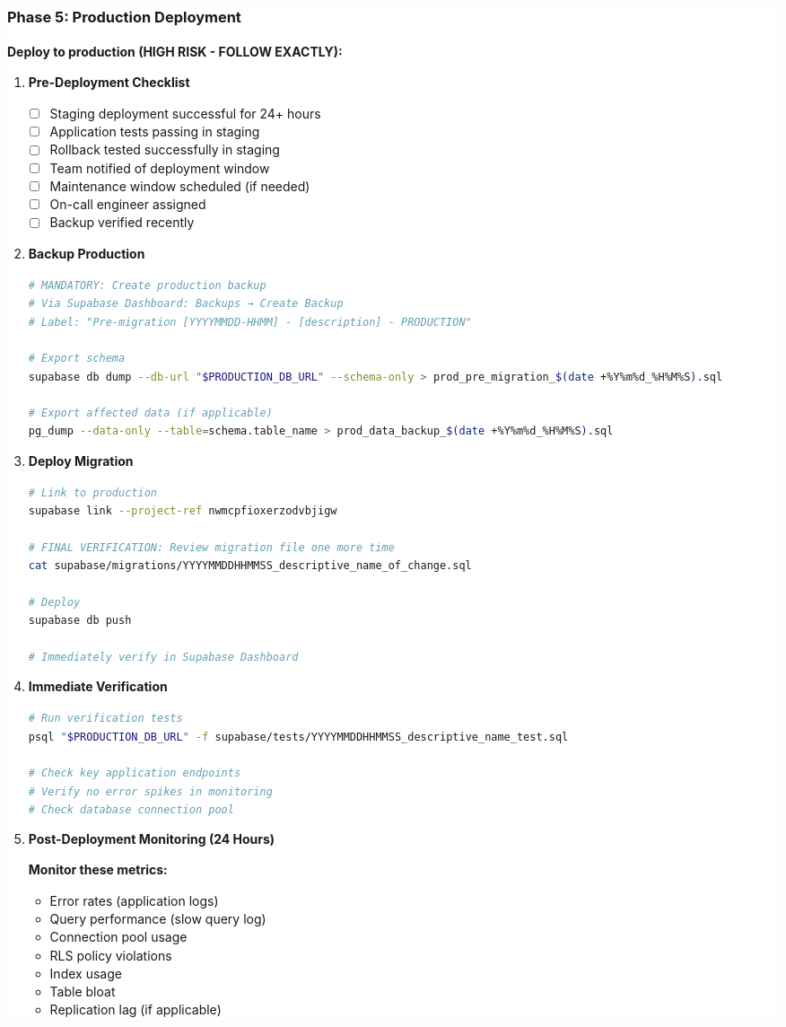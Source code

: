 ### Phase 5: Production Deployment

**Deploy to production (HIGH RISK - FOLLOW EXACTLY):**

1. **Pre-Deployment Checklist**
   - [ ] Staging deployment successful for 24+ hours
   - [ ] Application tests passing in staging
   - [ ] Rollback tested successfully in staging
   - [ ] Team notified of deployment window
   - [ ] Maintenance window scheduled (if needed)
   - [ ] On-call engineer assigned
   - [ ] Backup verified recently

2. **Backup Production**
   ```bash
   # MANDATORY: Create production backup
   # Via Supabase Dashboard: Backups → Create Backup
   # Label: "Pre-migration [YYYYMMDD-HHMM] - [description] - PRODUCTION"

   # Export schema
   supabase db dump --db-url "$PRODUCTION_DB_URL" --schema-only > prod_pre_migration_$(date +%Y%m%d_%H%M%S).sql

   # Export affected data (if applicable)
   pg_dump --data-only --table=schema.table_name > prod_data_backup_$(date +%Y%m%d_%H%M%S).sql
   ```

3. **Deploy Migration**
   ```bash
   # Link to production
   supabase link --project-ref nwmcpfioxerzodvbjigw

   # FINAL VERIFICATION: Review migration file one more time
   cat supabase/migrations/YYYYMMDDHHMMSS_descriptive_name_of_change.sql

   # Deploy
   supabase db push

   # Immediately verify in Supabase Dashboard
   ```

4. **Immediate Verification**
   ```bash
   # Run verification tests
   psql "$PRODUCTION_DB_URL" -f supabase/tests/YYYYMMDDHHMMSS_descriptive_name_test.sql

   # Check key application endpoints
   # Verify no error spikes in monitoring
   # Check database connection pool
   ```

5. **Post-Deployment Monitoring (24 Hours)**

   **Monitor these metrics:**
   - Error rates (application logs)
   - Query performance (slow query log)
   - Connection pool usage
   - RLS policy violations
   - Index usage
   - Table bloat
   - Replication lag (if applicable)
